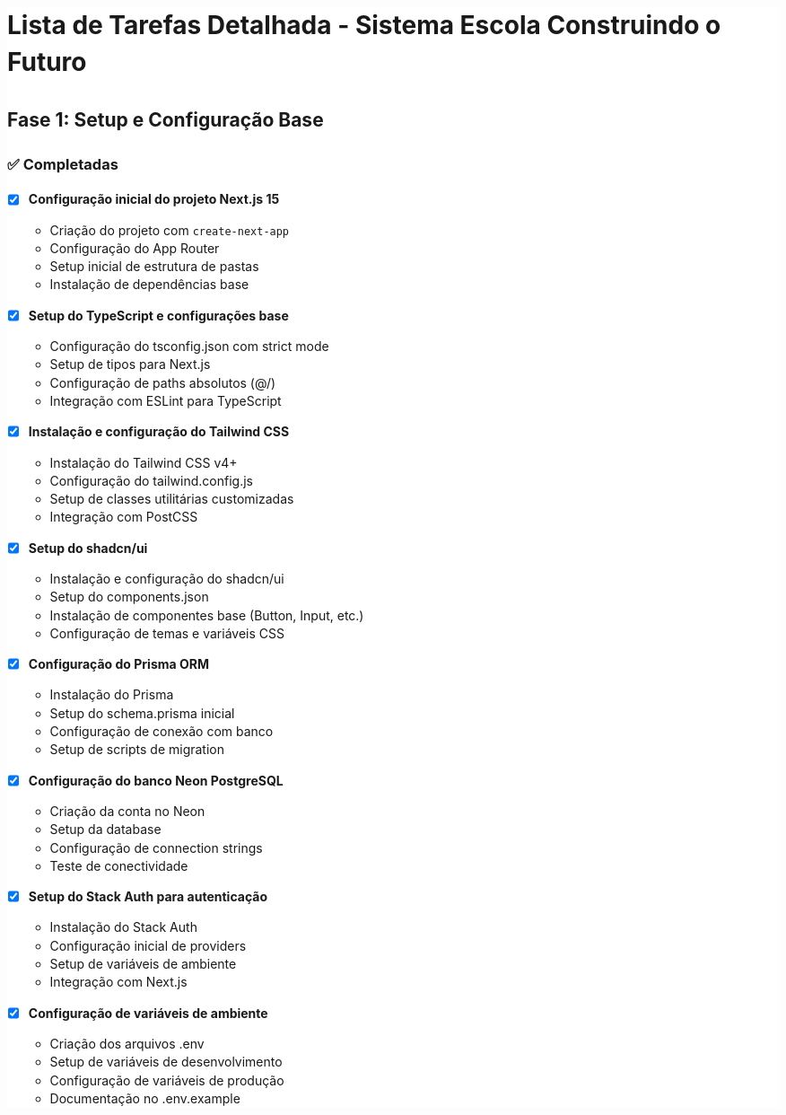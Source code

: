 # Lista de Tarefas Detalhada - Sistema Escola Construindo o Futuro

## Fase 1: Setup e Configuração Base

### ✅ Completadas
- [x] **Configuração inicial do projeto Next.js 15**
  - Criação do projeto com `create-next-app`
  - Configuração do App Router
  - Setup inicial de estrutura de pastas
  - Instalação de dependências base

- [x] **Setup do TypeScript e configurações base**
  - Configuração do tsconfig.json com strict mode
  - Setup de tipos para Next.js
  - Configuração de paths absolutos (@/)
  - Integração com ESLint para TypeScript

- [x] **Instalação e configuração do Tailwind CSS**
  - Instalação do Tailwind CSS v4+
  - Configuração do tailwind.config.js
  - Setup de classes utilitárias customizadas
  - Integração com PostCSS

- [x] **Setup do shadcn/ui**
  - Instalação e configuração do shadcn/ui
  - Setup do components.json
  - Instalação de componentes base (Button, Input, etc.)
  - Configuração de temas e variáveis CSS

- [x] **Configuração do Prisma ORM**
  - Instalação do Prisma
  - Setup do schema.prisma inicial
  - Configuração de conexão com banco
  - Setup de scripts de migration

- [x] **Configuração do banco Neon PostgreSQL**
  - Criação da conta no Neon
  - Setup da database
  - Configuração de connection strings
  - Teste de conectividade

- [x] **Setup do Stack Auth para autenticação**
  - Instalação do Stack Auth
  - Configuração inicial de providers
  - Setup de variáveis de ambiente
  - Integração com Next.js

- [x] **Configuração de variáveis de ambiente**
  - Criação dos arquivos .env
  - Setup de variáveis de desenvolvimento
  - Configuração de variáveis de produção
  - Documentação no .env.example
